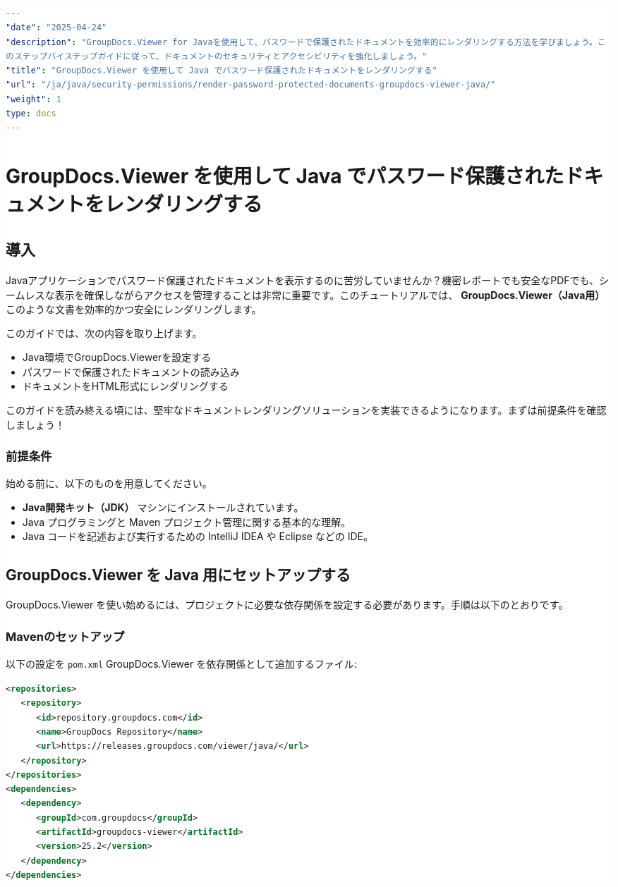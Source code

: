 ```yaml
---
"date": "2025-04-24"
"description": "GroupDocs.Viewer for Javaを使用して、パスワードで保護されたドキュメントを効率的にレンダリングする方法を学びましょう。このステップバイステップガイドに従って、ドキュメントのセキュリティとアクセシビリティを強化しましょう。"
"title": "GroupDocs.Viewer を使用して Java でパスワード保護されたドキュメントをレンダリングする"
"url": "/ja/java/security-permissions/render-password-protected-documents-groupdocs-viewer-java/"
"weight": 1
type: docs
---
```

# GroupDocs.Viewer を使用して Java でパスワード保護されたドキュメントをレンダリングする

## 導入

Javaアプリケーションでパスワード保護されたドキュメントを表示するのに苦労していませんか？機密レポートでも安全なPDFでも、シームレスな表示を確保しながらアクセスを管理することは非常に重要です。このチュートリアルでは、 **GroupDocs.Viewer（Java用）** このような文書を効率的かつ安全にレンダリングします。

このガイドでは、次の内容を取り上げます。
- Java環境でGroupDocs.Viewerを設定する
- パスワードで保護されたドキュメントの読み込み
- ドキュメントをHTML形式にレンダリングする

このガイドを読み終える頃には、堅牢なドキュメントレンダリングソリューションを実装できるようになります。まずは前提条件を確認しましょう！

### 前提条件

始める前に、以下のものを用意してください。
- **Java開発キット（JDK）** マシンにインストールされています。
- Java プログラミングと Maven プロジェクト管理に関する基本的な理解。
- Java コードを記述および実行するための IntelliJ IDEA や Eclipse などの IDE。

## GroupDocs.Viewer を Java 用にセットアップする

GroupDocs.Viewer を使い始めるには、プロジェクトに必要な依存関係を設定する必要があります。手順は以下のとおりです。

### Mavenのセットアップ

以下の設定を `pom.xml` GroupDocs.Viewer を依存関係として追加するファイル:

```xml
<repositories>
   <repository>
      <id>repository.groupdocs.com</id>
      <name>GroupDocs Repository</name>
      <url>https://releases.groupdocs.com/viewer/java/</url>
   </repository>
</repositories>
<dependencies>
   <dependency>
      <groupId>com.groupdocs</groupId>
      <artifactId>groupdocs-viewer</artifactId>
      <version>25.2</version>
   </dependency>
</dependencies>
```
